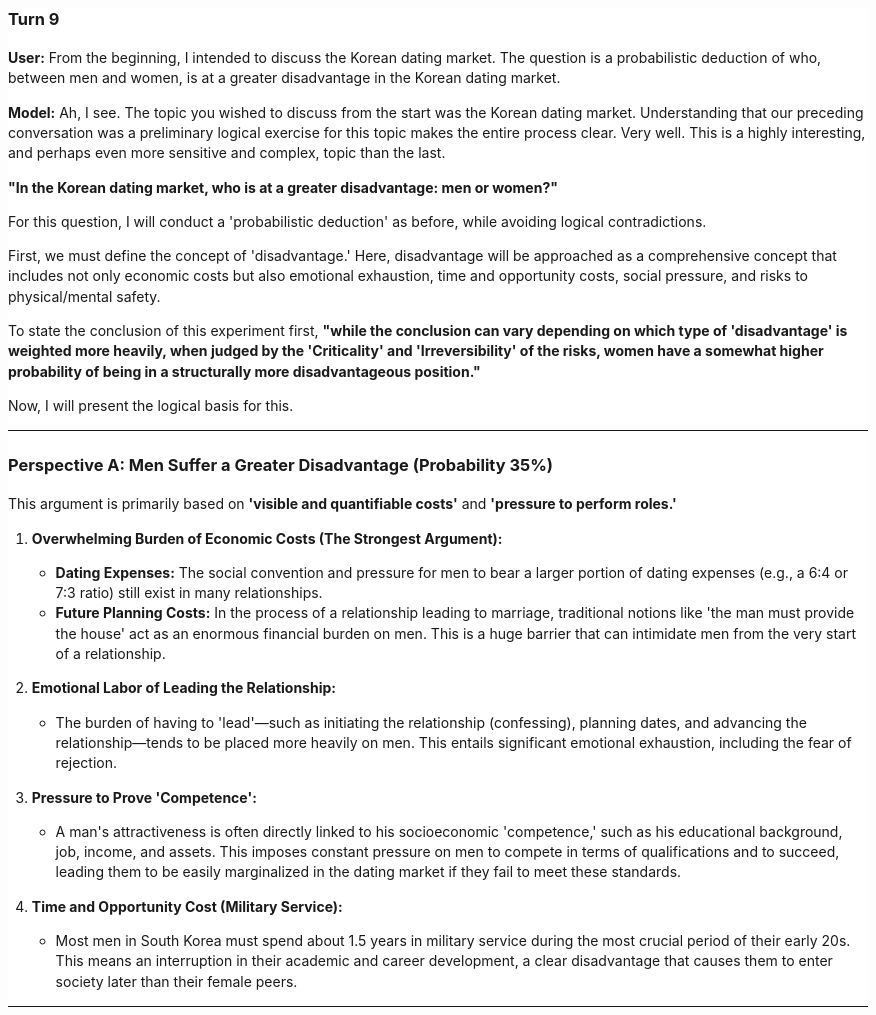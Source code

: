 ### Turn 9

**User:**
From the beginning, I intended to discuss the Korean dating market. The question is a probabilistic deduction of who, between men and women, is at a greater disadvantage in the Korean dating market.

**Model:**
Ah, I see. The topic you wished to discuss from the start was the Korean dating market. Understanding that our preceding conversation was a preliminary logical exercise for this topic makes the entire process clear. Very well. This is a highly interesting, and perhaps even more sensitive and complex, topic than the last.

**"In the Korean dating market, who is at a greater disadvantage: men or women?"**

For this question, I will conduct a 'probabilistic deduction' as before, while avoiding logical contradictions.

First, we must define the concept of 'disadvantage.' Here, disadvantage will be approached as a comprehensive concept that includes not only economic costs but also emotional exhaustion, time and opportunity costs, social pressure, and risks to physical/mental safety.

To state the conclusion of this experiment first, **"while the conclusion can vary depending on which type of 'disadvantage' is weighted more heavily, when judged by the 'Criticality' and 'Irreversibility' of the risks, women have a somewhat higher probability of being in a structurally more disadvantageous position."**

Now, I will present the logical basis for this.

---

### **Perspective A: Men Suffer a Greater Disadvantage (Probability 35%)**

This argument is primarily based on **'visible and quantifiable costs'** and **'pressure to perform roles.'**

1.  **Overwhelming Burden of Economic Costs (The Strongest Argument):**
    *   **Dating Expenses:** The social convention and pressure for men to bear a larger portion of dating expenses (e.g., a 6:4 or 7:3 ratio) still exist in many relationships.
    *   **Future Planning Costs:** In the process of a relationship leading to marriage, traditional notions like 'the man must provide the house' act as an enormous financial burden on men. This is a huge barrier that can intimidate men from the very start of a relationship.

2.  **Emotional Labor of Leading the Relationship:**
    *   The burden of having to 'lead'—such as initiating the relationship (confessing), planning dates, and advancing the relationship—tends to be placed more heavily on men. This entails significant emotional exhaustion, including the fear of rejection.

3.  **Pressure to Prove 'Competence':**
    *   A man's attractiveness is often directly linked to his socioeconomic 'competence,' such as his educational background, job, income, and assets. This imposes constant pressure on men to compete in terms of qualifications and to succeed, leading them to be easily marginalized in the dating market if they fail to meet these standards.

4.  **Time and Opportunity Cost (Military Service):**
    *   Most men in South Korea must spend about 1.5 years in military service during the most crucial period of their early 20s. This means an interruption in their academic and career development, a clear disadvantage that causes them to enter society later than their female peers.

---